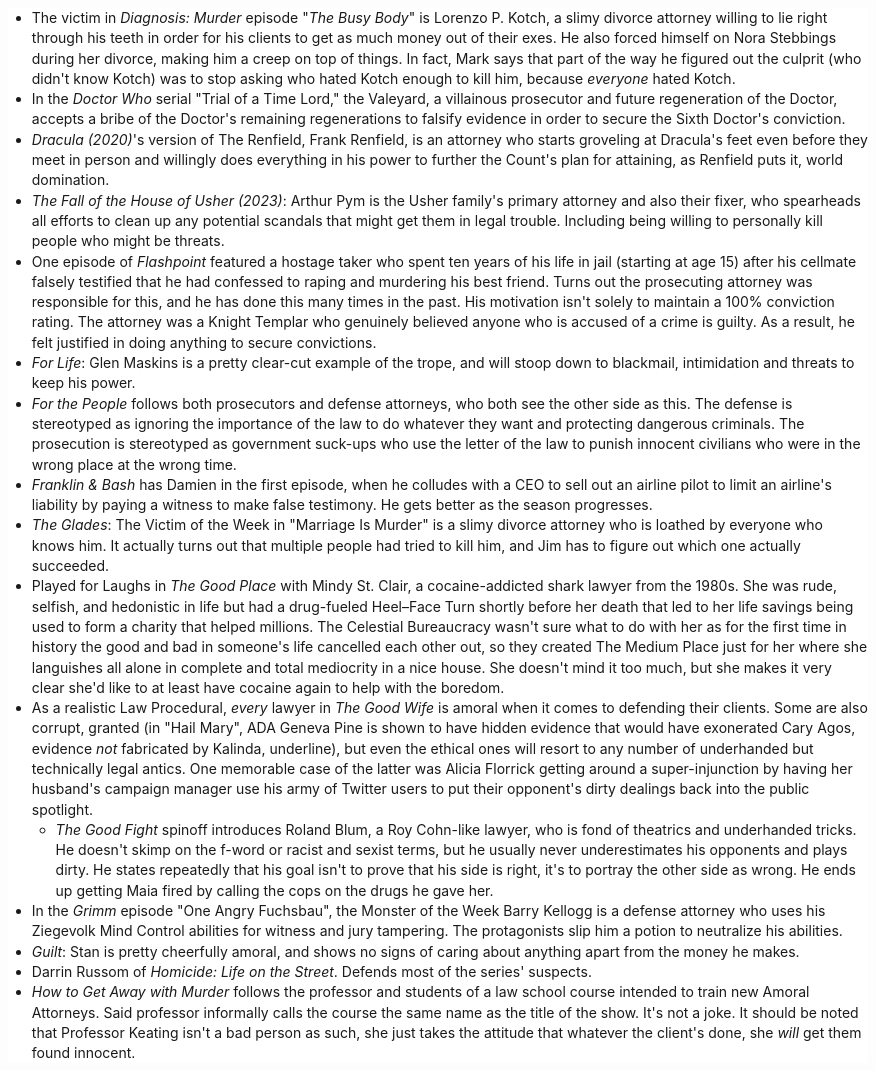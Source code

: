 -   The victim in _Diagnosis: Murder_ episode "_The Busy Body_" is Lorenzo P. Kotch, a slimy divorce attorney willing to lie right through his teeth in order for his clients to get as much money out of their exes. He also forced himself on Nora Stebbings during her divorce, making him a creep on top of things. In fact, Mark says that part of the way he figured out the culprit (who didn't know Kotch) was to stop asking who hated Kotch enough to kill him, because _everyone_ hated Kotch.
-   In the _Doctor Who_ serial "Trial of a Time Lord," the Valeyard, a villainous prosecutor and future regeneration of the Doctor, accepts a bribe of the Doctor's remaining regenerations to falsify evidence in order to secure the Sixth Doctor's conviction.
-   _Dracula (2020)_'s version of The Renfield, Frank Renfield, is an attorney who starts groveling at Dracula's feet even before they meet in person and willingly does everything in his power to further the Count's plan for attaining, as Renfield puts it, world domination.
-   _The Fall of the House of Usher (2023)_: Arthur Pym is the Usher family's primary attorney and also their fixer, who spearheads all efforts to clean up any potential scandals that might get them in legal trouble. Including being willing to personally kill people who might be threats.
-   One episode of _Flashpoint_ featured a hostage taker who spent ten years of his life in jail (starting at age 15) after his cellmate falsely testified that he had confessed to raping and murdering his best friend. Turns out the prosecuting attorney was responsible for this, and he has done this many times in the past. His motivation isn't solely to maintain a 100% conviction rating. The attorney was a Knight Templar who genuinely believed anyone who is accused of a crime is guilty. As a result, he felt justified in doing anything to secure convictions.
-   _For Life_: Glen Maskins is a pretty clear-cut example of the trope, and will stoop down to blackmail, intimidation and threats to keep his power.
-   _For the People_ follows both prosecutors and defense attorneys, who both see the other side as this. The defense is stereotyped as ignoring the importance of the law to do whatever they want and protecting dangerous criminals. The prosecution is stereotyped as government suck-ups who use the letter of the law to punish innocent civilians who were in the wrong place at the wrong time.
-   _Franklin & Bash_ has Damien in the first episode, when he colludes with a CEO to sell out an airline pilot to limit an airline's liability by paying a witness to make false testimony. He gets better as the season progresses.
-   _The Glades_: The Victim of the Week in "Marriage Is Murder" is a slimy divorce attorney who is loathed by everyone who knows him. It actually turns out that multiple people had tried to kill him, and Jim has to figure out which one actually succeeded.
-   Played for Laughs in _The Good Place_ with Mindy St. Clair, a cocaine-addicted shark lawyer from the 1980s. She was rude, selfish, and hedonistic in life but had a drug-fueled Heel–Face Turn shortly before her death that led to her life savings being used to form a charity that helped millions. The Celestial Bureaucracy wasn't sure what to do with her as for the first time in history the good and bad in someone's life cancelled each other out, so they created The Medium Place just for her where she languishes all alone in complete and total mediocrity in a nice house. She doesn't mind it too much, but she makes it very clear she'd like to at least have cocaine again to help with the boredom.
-   As a realistic Law Procedural, _every_ lawyer in _The Good Wife_ is amoral when it comes to defending their clients. Some are also corrupt, granted (in "Hail Mary", ADA Geneva Pine is shown to have hidden evidence that would have exonerated Cary Agos, evidence _not_ fabricated by Kalinda, underline), but even the ethical ones will resort to any number of underhanded but technically legal antics. One memorable case of the latter was Alicia Florrick getting around a super-injunction by having her husband's campaign manager use his army of Twitter users to put their opponent's dirty dealings back into the public spotlight.
    -   _The Good Fight_ spinoff introduces Roland Blum, a Roy Cohn-like lawyer, who is fond of theatrics and underhanded tricks. He doesn't skimp on the f-word or racist and sexist terms, but he usually never underestimates his opponents and plays dirty. He states repeatedly that his goal isn't to prove that his side is right, it's to portray the other side as wrong. He ends up getting Maia fired by calling the cops on the drugs he gave her.
-   In the _Grimm_ episode "One Angry Fuchsbau", the Monster of the Week Barry Kellogg is a defense attorney who uses his Ziegevolk Mind Control abilities for witness and jury tampering. The protagonists slip him a potion to neutralize his abilities.
-   _Guilt_: Stan is pretty cheerfully amoral, and shows no signs of caring about anything apart from the money he makes.
-   Darrin Russom of _Homicide: Life on the Street_. Defends most of the series' suspects.
-   _How to Get Away with Murder_ follows the professor and students of a law school course intended to train new Amoral Attorneys. Said professor informally calls the course the same name as the title of the show. It's not a joke. It should be noted that Professor Keating isn't a bad person as such, she just takes the attitude that whatever the client's done, she _will_ get them found innocent.